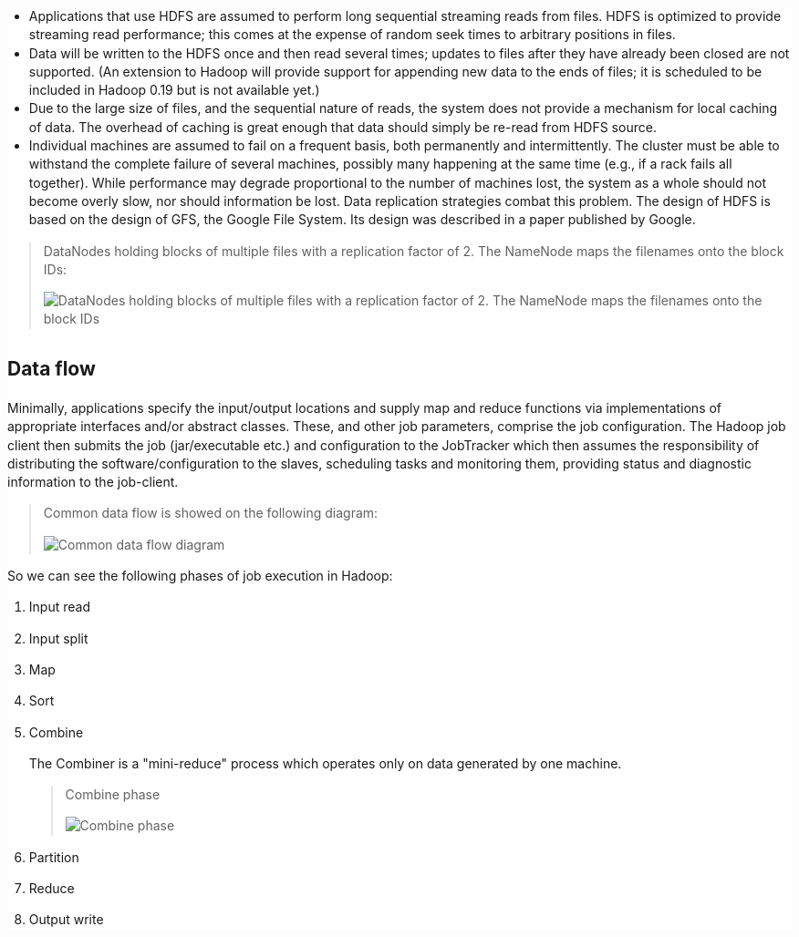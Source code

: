 - Applications that use HDFS are assumed to perform long sequential streaming reads from files. HDFS is optimized to provide streaming read performance; this comes at the expense of random seek times to arbitrary positions in files.
- Data will be written to the HDFS once and then read several times; updates to files after they have already been closed are not supported. (An extension to Hadoop will provide support for appending new data to the ends of files; it is scheduled to be included in Hadoop 0.19 but is not available yet.)
- Due to the large size of files, and the sequential nature of reads, the system does not provide a mechanism for local caching of data. The overhead of caching is great enough that data should simply be re-read from HDFS source.
- Individual machines are assumed to fail on a frequent basis, both permanently and intermittently. The cluster must be able to withstand the complete failure of several machines, possibly many happening at the same time (e.g., if a rack fails all together). While performance may degrade proportional to the number of machines lost, the system as a whole should not become overly slow, nor should information be lost. Data replication strategies combat this problem.
The design of HDFS is based on the design of GFS, the Google File System. Its design was described in a paper published by Google.

> DataNodes holding blocks of multiple files with a replication factor of 2. The NameNode maps the filenames onto the block IDs: 
> 
> ![DataNodes holding blocks of multiple files with a replication factor of 2. The NameNode maps the filenames onto the block IDs](http://farm3.static.flickr.com/2050/3529146393_5c2e2c8065_o.png)


## Data flow

Minimally, applications specify the input/output locations and supply map and reduce functions via implementations of appropriate interfaces and/or abstract classes. These, and other job parameters, comprise the job configuration. The Hadoop job client then submits the job (jar/executable etc.) and configuration to the JobTracker which then assumes the responsibility of distributing the software/configuration to the slaves, scheduling tasks and monitoring them, providing status and diagnostic information to the job-client.

> Common data flow is showed on the following diagram:
> 
> ![Common data flow diagram](http://farm3.static.flickr.com/2275/3529146683_c8247ff6db_o.png)

So we can see the following phases of job execution in Hadoop:

1. Input read
2. Input split
3. Map
4. Sort
6. Combine

    The Combiner is a "mini-reduce" process which operates only on data generated by one machine.
    > Combine phase
    > 
    > ![Combine phase](http://farm3.static.flickr.com/2374/3529959828_0b689d1d5c_o.png)

7. Partition
8. Reduce
9. Output write
